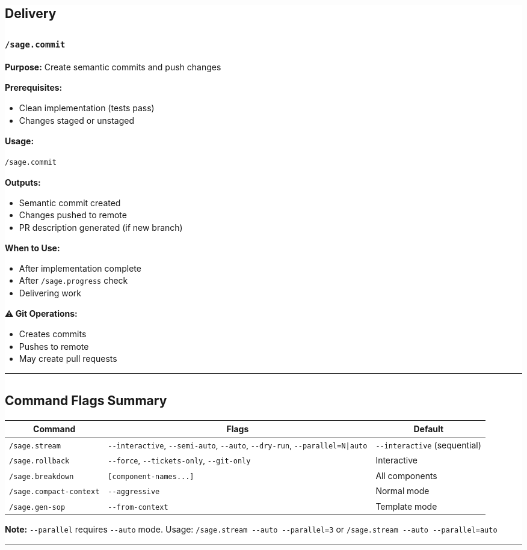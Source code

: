 
## Delivery

### `/sage.commit`

**Purpose:** Create semantic commits and push changes

**Prerequisites:**

- Clean implementation (tests pass)
- Changes staged or unstaged

**Usage:**

```bash
/sage.commit
```

**Outputs:**

- Semantic commit created
- Changes pushed to remote
- PR description generated (if new branch)

**When to Use:**

- After implementation complete
- After `/sage.progress` check
- Delivering work

**⚠️ Git Operations:**

- Creates commits
- Pushes to remote
- May create pull requests

---

## Command Flags Summary

| Command | Flags | Default |
|---------|-------|---------|
| `/sage.stream` | `--interactive`, `--semi-auto`, `--auto`, `--dry-run`, `--parallel=N\|auto` | `--interactive` (sequential) |
| `/sage.rollback` | `--force`, `--tickets-only`, `--git-only` | Interactive |
| `/sage.breakdown` | `[component-names...]` | All components |
| `/sage.compact-context` | `--aggressive` | Normal mode |
| `/sage.gen-sop` | `--from-context` | Template mode |

**Note:** `--parallel` requires `--auto` mode. Usage: `/sage.stream --auto --parallel=3` or `/sage.stream --auto --parallel=auto`

---
